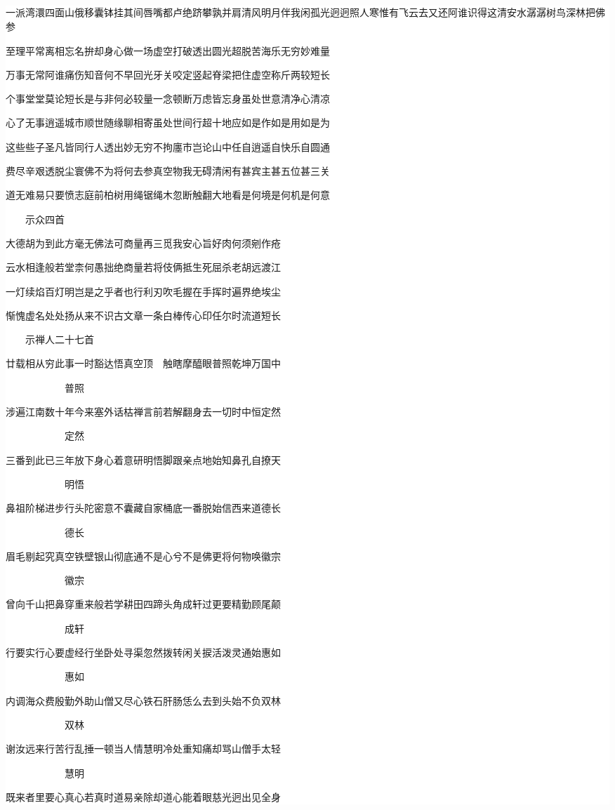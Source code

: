 一派湾澴四面山俄移囊钵挂其间唇嘴都卢绝跻攀孰并肩清风明月伴我闲孤光迥迥照人寒惟有飞云去又还阿谁识得这清安水潺潺树鸟深林把佛参

至理平常离相忘名拚却身心做一场虚空打破透出圆光超脱苦海乐无穷妙难量

万事无常阿谁痛伤知音何不早回光牙关咬定竖起脊梁把住虚空称斤两较短长

个事堂堂莫论短长是与非何必较量一念顿断万虑皆忘身虽处世意清净心清凉

心了无事逍遥城市顺世随缘聊相寄虽处世间行超十地应如是作如是用如是为

这些些子圣凡皆同行人透出妙无穷不拘廛市岂论山中任自逍遥自快乐自圆通

费尽辛艰透脱尘寰佛不为将何去参真空物我无碍清闲有甚宾主甚五位甚三关

道无难易只要愤志庭前柏树用绳锯绳木忽断触翻大地看是何境是何机是何意

　　示众四首

大德胡为到此方毫无佛法可商量再三觅我安心旨好肉何须剜作疮

云水相逢般若堂柰何愚拙绝商量若将伎俩抵生死屈杀老胡远渡江

一灯续焰百灯明岂是之乎者也行利刃吹毛握在手挥时遍界绝埃尘

惭愧虚名处处扬从来不识古文章一条白棒传心印任尔时流道短长

　　示禅人二十七首

廿载相从穷此事一时豁达悟真空顶　触瞎摩醯眼普照乾坤万国中

　　　　　　普照

涉遍江南数十年今来塞外话枯禅言前若解翻身去一切时中恒定然

　　　　　　定然

三番到此已三年放下身心着意研明悟脚跟亲点地始知鼻孔自撩天

　　　　　　明悟

鼻祖阶梯进步行头陀密意不囊藏自家桶底一番脱始信西来道德长

　　　　　　德长

眉毛剔起究真空铁壁银山彻底通不是心兮不是佛更将何物唤徽宗

　　　　　　徽宗

曾向千山把鼻穿重来般若学耕田四蹄头角成轩过更要精勤顾尾颠

　　　　　　成轩

行要实行心要虚经行坐卧处寻渠忽然拨转闲关捩活泼灵通始惠如

　　　　　　惠如

内调海众费殷勤外助山僧又尽心铁石肝肠恁么去到头始不负双林

　　　　　　双林

谢汝远来行苦行乱捶一顿当人情慧明冷处重知痛却骂山僧手太轻

　　　　　　慧明

既来者里要心真心若真时道易亲除却道心能着眼慈光迥出见全身
